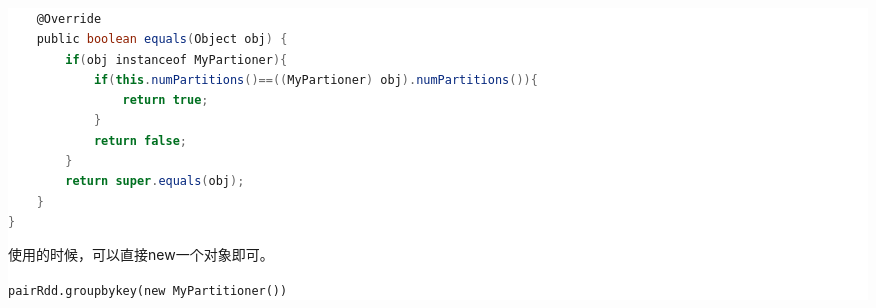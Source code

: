 ```scala
    @Override
    public boolean equals(Object obj) {
        if(obj instanceof MyPartioner){
            if(this.numPartitions()==((MyPartioner) obj).numPartitions()){
                return true;
            }
            return false;
        }
        return super.equals(obj);
    }
}
```

使用的时候，可以直接new一个对象即可。

```
pairRdd.groupbykey(new MyPartitioner())
```

